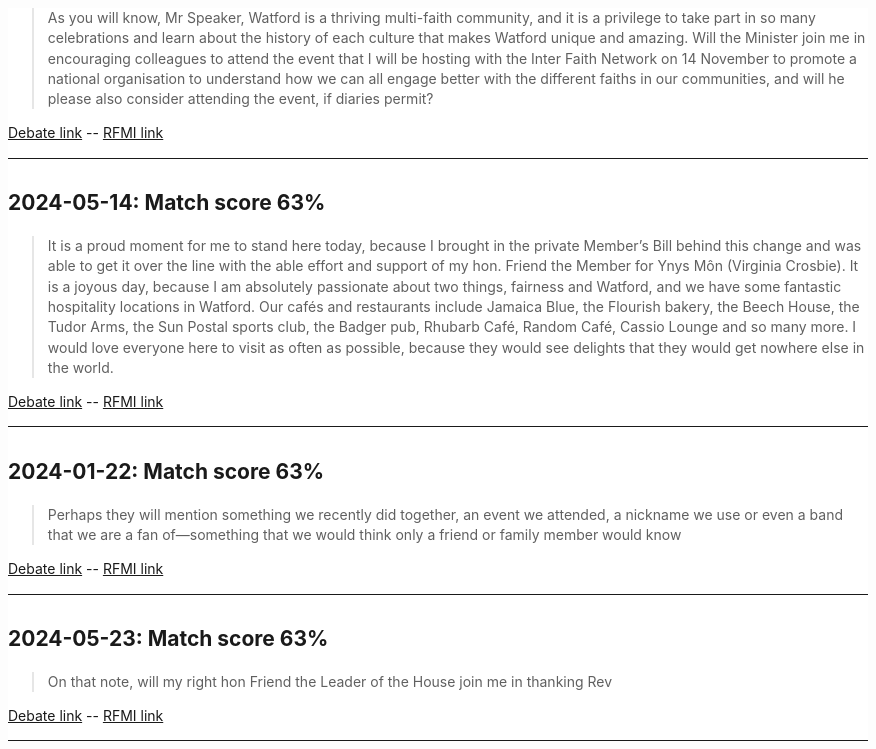 >As you will know, Mr Speaker, Watford is a thriving multi-faith community, and it is a privilege to take part in so many celebrations and learn about the history of each culture that makes Watford unique and amazing. Will the Minister join me in encouraging colleagues to attend the event that I will be hosting with the Inter Faith Network on 14 November to promote a national organisation to understand how we can all engage better with the different faiths in our communities, and will he please also consider attending the event, if diaries permit?

[Debate link](https://www.theyworkforyou.com/debates/?id=2023-10-25c.821.1)  --  [RFMI link](https://www.theyworkforyou.com/mp/25828/register)


---



## 2024-05-14: Match score 63%

>It is a proud moment for me to stand here today, because I brought in the private Member’s Bill behind this change and was able to get it over the line with the able effort and support of my hon. Friend the Member for Ynys Môn (Virginia Crosbie). It is a joyous day, because I am absolutely passionate about two things, fairness and Watford, and we have some fantastic hospitality locations in Watford. Our cafés and restaurants include Jamaica Blue, the Flourish bakery, the Beech House, the Tudor Arms, the Sun Postal sports club, the Badger pub, Rhubarb Café, Random Café, Cassio Lounge and so many more. I would love everyone here to visit as often as possible, because they would see delights that they would get nowhere else in the world.

[Debate link](https://www.theyworkforyou.com/debates/?id=2024-05-14c.181.0)  --  [RFMI link](https://www.theyworkforyou.com/mp/25828/register)


---



## 2024-01-22: Match score 63%

>Perhaps they will mention something we recently did together, an event we attended, a nickname we use or even a band that we are a fan of—something  that we would think only a friend or family member would know

[Debate link](https://www.theyworkforyou.com/debates/?id=2024-01-22d.119.4)  --  [RFMI link](https://www.theyworkforyou.com/mp/25828/register)


---



## 2024-05-23: Match score 63%

>On that note, will my right hon Friend the Leader of the House join me in thanking Rev

[Debate link](https://www.theyworkforyou.com/debates/?id=2024-05-23c.1080.1)  --  [RFMI link](https://www.theyworkforyou.com/mp/25828/register)


---

